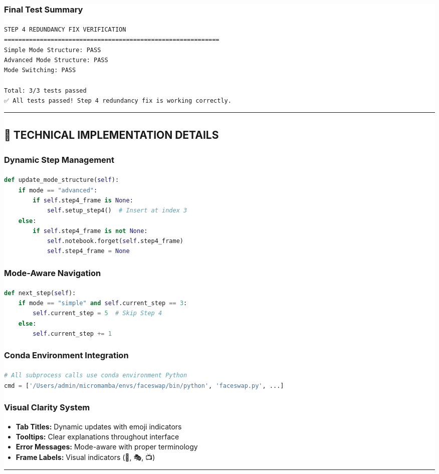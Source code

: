 ### Final Test Summary
```
STEP 4 REDUNDANCY FIX VERIFICATION
============================================================
Simple Mode Structure: PASS
Advanced Mode Structure: PASS  
Mode Switching: PASS

Total: 3/3 tests passed
✅ All tests passed! Step 4 redundancy fix is working correctly.
```

---

## 🔧 TECHNICAL IMPLEMENTATION DETAILS

### Dynamic Step Management
```python
def update_mode_structure(self):
    if mode == "advanced":
        if self.step4_frame is None:
            self.setup_step4()  # Insert at index 3
    else:
        if self.step4_frame is not None:
            self.notebook.forget(self.step4_frame)
            self.step4_frame = None
```

### Mode-Aware Navigation
```python
def next_step(self):
    if mode == "simple" and self.current_step == 3:
        self.current_step = 5  # Skip Step 4
    else:
        self.current_step += 1
```

### Conda Environment Integration
```python
# All subprocess calls use conda environment Python
cmd = ['/Users/admin/micromamba/envs/faceswap/bin/python', 'faceswap.py', ...]
```

### Visual Clarity System
- **Tab Titles:** Dynamic updates with emoji indicators
- **Tooltips:** Clear explanations throughout interface
- **Error Messages:** Mode-aware with proper terminology
- **Frame Labels:** Visual indicators (🚫, 🎭, 📺)

---
